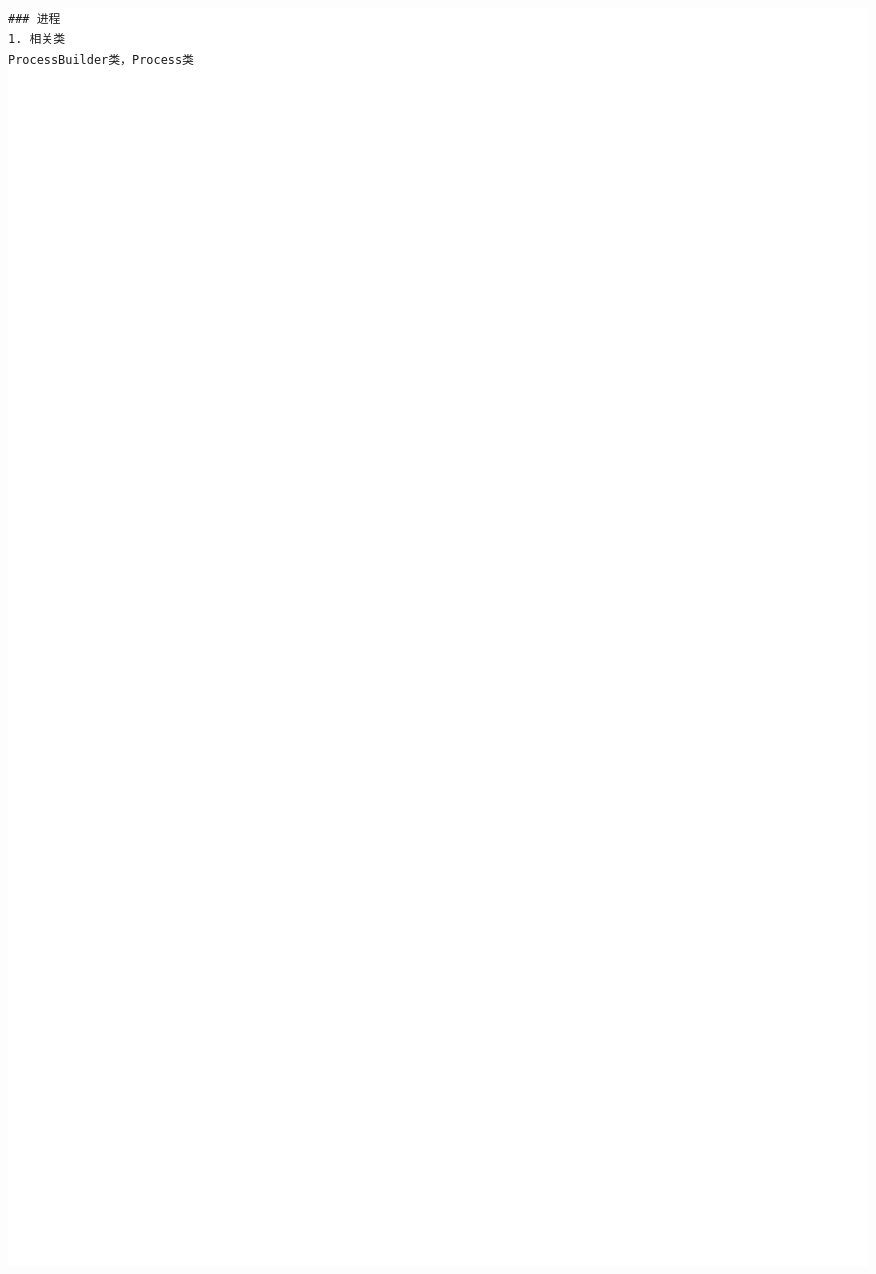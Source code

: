   ```
### 进程
1. 相关类
ProcessBuilder类，Process类


    

























































  ```